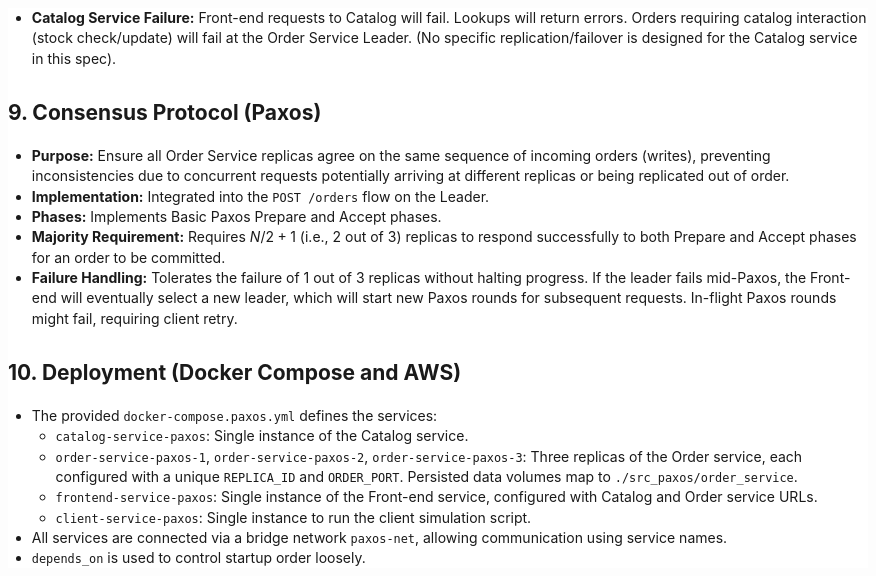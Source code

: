 * **Catalog Service Failure:** Front-end requests to Catalog will fail. Lookups will return errors. Orders requiring catalog interaction (stock check/update) will fail at the Order Service Leader. (No specific replication/failover is designed for the Catalog service in this spec).

## 9. Consensus Protocol (Paxos)

* **Purpose:** Ensure all Order Service replicas agree on the same sequence of incoming orders (writes), preventing inconsistencies due to concurrent requests potentially arriving at different replicas or being replicated out of order.
* **Implementation:** Integrated into the `POST /orders` flow on the Leader.
* **Phases:** Implements Basic Paxos Prepare and Accept phases.
* **Majority Requirement:** Requires $N/2 + 1$ (i.e., 2 out of 3) replicas to respond successfully to both Prepare and Accept phases for an order to be committed.
* **Failure Handling:** Tolerates the failure of 1 out of 3 replicas without halting progress. If the leader fails mid-Paxos, the Front-end will eventually select a new leader, which will start new Paxos rounds for subsequent requests. In-flight Paxos rounds might fail, requiring client retry.

## 10. Deployment (Docker Compose and AWS)

* The provided `docker-compose.paxos.yml` defines the services:
    * `catalog-service-paxos`: Single instance of the Catalog service.
    * `order-service-paxos-1`, `order-service-paxos-2`, `order-service-paxos-3`: Three replicas of the Order service, each configured with a unique `REPLICA_ID` and `ORDER_PORT`. Persisted data volumes map to `./src_paxos/order_service`.
    * `frontend-service-paxos`: Single instance of the Front-end service, configured with Catalog and Order service URLs.
    * `client-service-paxos`: Single instance to run the client simulation script.
* All services are connected via a bridge network `paxos-net`, allowing communication using service names.
* `depends_on` is used to control startup order loosely.